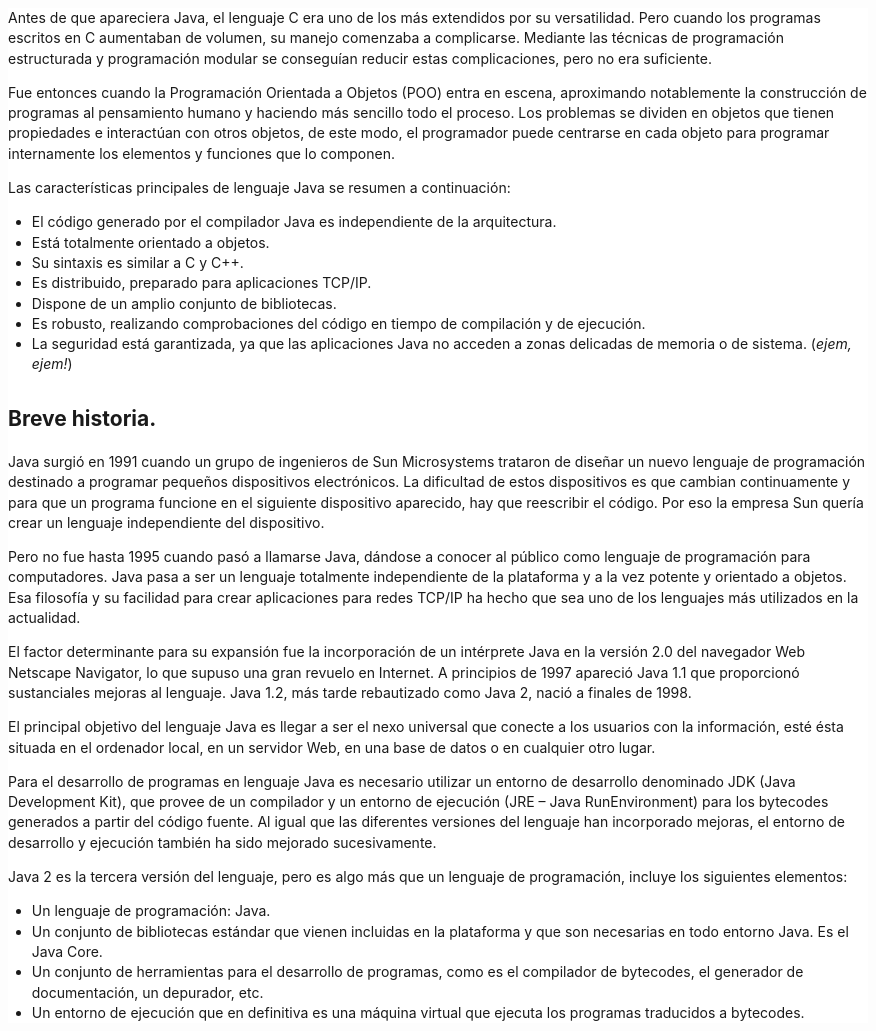 Antes de que apareciera Java, el lenguaje C era uno de los más extendidos por su versatilidad. Pero cuando los programas escritos en C aumentaban de volumen, su manejo comenzaba a complicarse.
Mediante las técnicas de programación estructurada y programación modular se conseguían reducir estas complicaciones, pero no era suficiente.

Fue entonces cuando la Programación Orientada a Objetos (POO) entra en escena, aproximando notablemente la construcción de programas al pensamiento humano y haciendo más sencillo todo el proceso. Los problemas se dividen en objetos que tienen propiedades e interactúan con otros objetos, de este modo, el programador puede centrarse en cada objeto para programar internamente los elementos y funciones que lo componen.

Las características principales de lenguaje Java se resumen a continuación:

- El código generado por el compilador Java es independiente de la arquitectura.
- Está totalmente orientado a objetos.
- Su sintaxis es similar a C y C++.
- Es distribuido, preparado para aplicaciones TCP/IP.
- Dispone de un amplio conjunto de bibliotecas.
- Es robusto, realizando comprobaciones del código en tiempo de compilación y de ejecución.
- La seguridad está garantizada, ya que las aplicaciones Java no acceden a zonas delicadas de
  memoria o de sistema. (*ejem, ejem!*)

## Breve historia.

Java surgió en 1991 cuando un grupo de ingenieros de Sun Microsystems trataron de diseñar un nuevo lenguaje de programación destinado a programar pequeños dispositivos electrónicos. La dificultad de estos dispositivos es que cambian continuamente y para que un programa funcione en el siguiente dispositivo aparecido, hay que reescribir el código. Por eso la empresa Sun quería crear un lenguaje independiente del dispositivo.

Pero no fue hasta 1995 cuando pasó a llamarse Java, dándose a conocer al público como lenguaje de programación para computadores. Java pasa a ser un lenguaje totalmente independiente de la plataforma y a la vez potente y orientado a objetos. Esa filosofía y su facilidad para crear aplicaciones para redes TCP/IP ha hecho que sea uno de los lenguajes más utilizados en la actualidad.

El factor determinante para su expansión fue la incorporación de un intérprete Java en la versión 2.0 del navegador Web Netscape Navigator, lo que supuso una gran revuelo en Internet. A principios de 1997 apareció Java 1.1 que proporcionó sustanciales mejoras al lenguaje. Java 1.2, más tarde rebautizado como Java 2, nació a finales de 1998.

El principal objetivo del lenguaje Java es llegar a ser el nexo universal que conecte a los usuarios con la información, esté ésta situada en el ordenador local, en un servidor Web, en una base de datos o en cualquier otro lugar.

Para el desarrollo de programas en lenguaje Java es necesario utilizar un entorno de desarrollo denominado JDK (Java Development Kit), que provee de un compilador y un entorno de ejecución (JRE – Java RunEnvironment) para los bytecodes generados a partir del código fuente. Al igual que las diferentes versiones del lenguaje han incorporado mejoras, el entorno de desarrollo y ejecución también ha sido mejorado sucesivamente.

Java 2 es la tercera versión del lenguaje, pero es algo más que un lenguaje de programación, incluye los siguientes elementos:

- Un lenguaje de programación: Java.
- Un conjunto de bibliotecas estándar que vienen incluidas en la plataforma y que son necesarias en todo entorno Java. Es el Java Core.
- Un conjunto de herramientas para el desarrollo de programas, como es el compilador de bytecodes, el generador de documentación, un depurador, etc.
- Un entorno de ejecución que en definitiva es una máquina virtual que ejecuta los programas traducidos a bytecodes.
